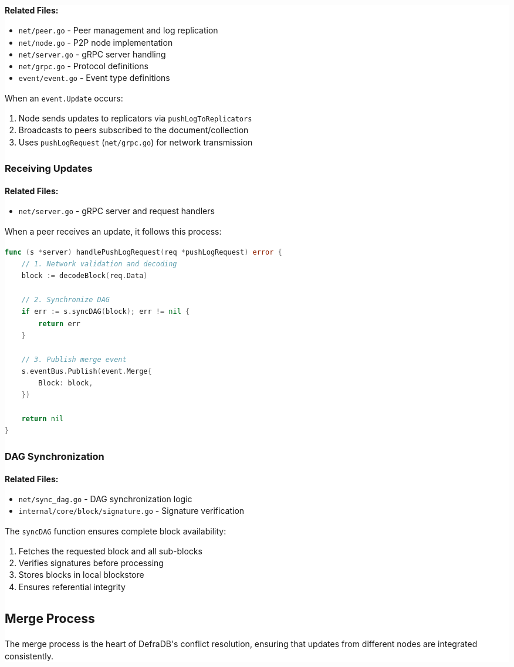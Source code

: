 **Related Files:**
- `net/peer.go` - Peer management and log replication
- `net/node.go` - P2P node implementation
- `net/server.go` - gRPC server handling
- `net/grpc.go` - Protocol definitions
- `event/event.go` - Event type definitions

When an `event.Update` occurs:
1. Node sends updates to replicators via `pushLogToReplicators`
2. Broadcasts to peers subscribed to the document/collection
3. Uses `pushLogRequest` (`net/grpc.go`) for network transmission

### Receiving Updates

**Related Files:**
- `net/server.go` - gRPC server and request handlers

When a peer receives an update, it follows this process:
```go
func (s *server) handlePushLogRequest(req *pushLogRequest) error {
    // 1. Network validation and decoding
    block := decodeBlock(req.Data)
    
    // 2. Synchronize DAG
    if err := s.syncDAG(block); err != nil {
        return err
    }
    
    // 3. Publish merge event
    s.eventBus.Publish(event.Merge{
        Block: block,
    })
    
    return nil
}
```

### DAG Synchronization

**Related Files:**
- `net/sync_dag.go` - DAG synchronization logic
- `internal/core/block/signature.go` - Signature verification

The `syncDAG` function ensures complete block availability:
1. Fetches the requested block and all sub-blocks
2. Verifies signatures before processing
3. Stores blocks in local blockstore
4. Ensures referential integrity

## Merge Process

The merge process is the heart of DefraDB's conflict resolution, ensuring that updates from different nodes are integrated consistently.

